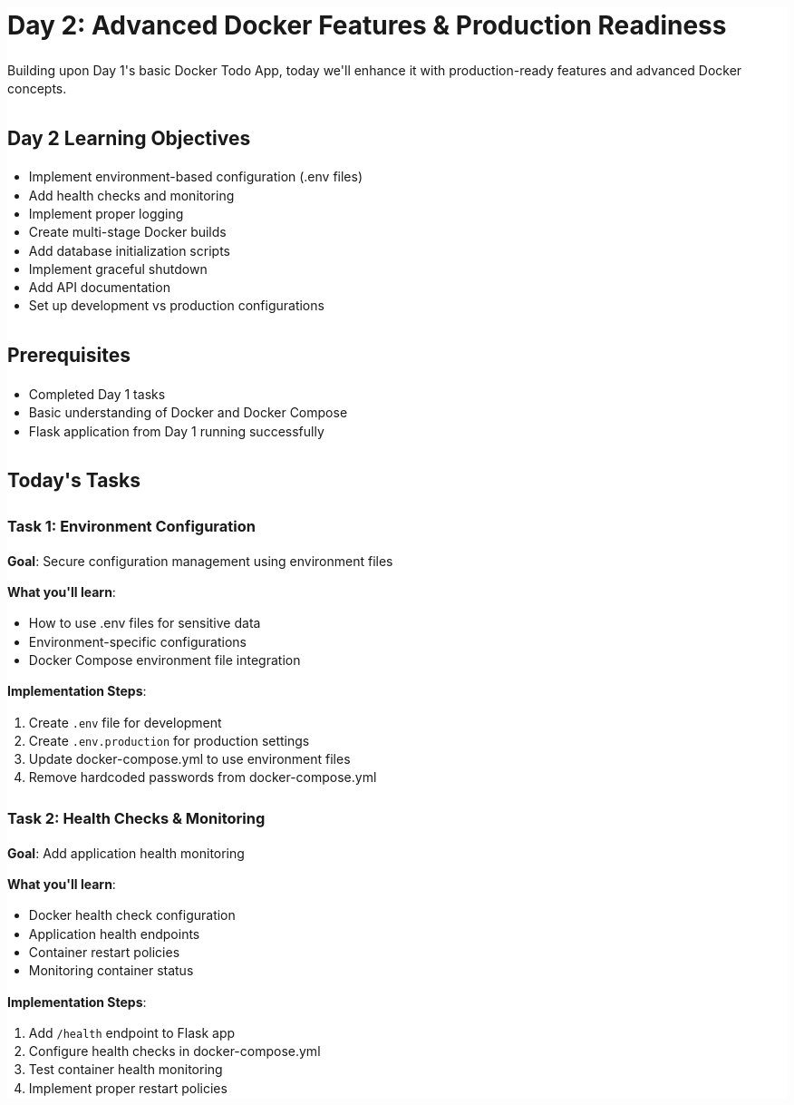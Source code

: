# Day 2: Advanced Docker Features & Production Readiness

Building upon Day 1's basic Docker Todo App, today we'll enhance it with production-ready features and advanced Docker concepts.

## Day 2 Learning Objectives

- Implement environment-based configuration (.env files)
- Add health checks and monitoring
- Implement proper logging
- Create multi-stage Docker builds
- Add database initialization scripts
- Implement graceful shutdown
- Add API documentation
- Set up development vs production configurations

## Prerequisites

- Completed Day 1 tasks
- Basic understanding of Docker and Docker Compose
- Flask application from Day 1 running successfully

## Today's Tasks

### Task 1: Environment Configuration
**Goal**: Secure configuration management using environment files

**What you'll learn**:
- How to use .env files for sensitive data
- Environment-specific configurations
- Docker Compose environment file integration

**Implementation Steps**:
1. Create `.env` file for development
2. Create `.env.production` for production settings
3. Update docker-compose.yml to use environment files
4. Remove hardcoded passwords from docker-compose.yml

### Task 2: Health Checks & Monitoring
**Goal**: Add application health monitoring

**What you'll learn**:
- Docker health check configuration
- Application health endpoints
- Container restart policies
- Monitoring container status

**Implementation Steps**:
1. Add `/health` endpoint to Flask app
2. Configure health checks in docker-compose.yml
3. Test container health monitoring
4. Implement proper restart policies
